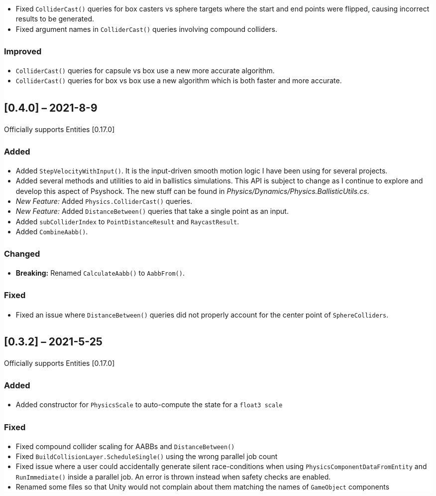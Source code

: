 -   Fixed `ColliderCast()` queries for box casters vs sphere targets where the
    start and end points were flipped, causing incorrect results to be
    generated.
-   Fixed argument names in `ColliderCast()` queries involving compound
    colliders.

### Improved

-   `ColliderCast()` queries for capsule vs box use a new more accurate
    algorithm.
-   `ColliderCast()` queries for box vs box use a new algorithm which is both
    faster and more accurate.

## [0.4.0] – 2021-8-9

Officially supports Entities [0.17.0]

### Added

-   Added `StepVelocityWithInput()`. It is the input-driven smooth motion logic
    I have been using for several projects.
-   Added several methods and utilities to aid in ballistics simulations. This
    API is subject to change as I continue to explore and develop this aspect of
    Psyshock. The new stuff can be found in
    *Physics/Dynamics/Physics.BallisticUtils.cs*.
-   *New Feature:* Added `Physics.ColliderCast()` queries.
-   *New Feature:* Added `DistanceBetween()` queries that take a single point as
    an input.
-   Added `subColliderIndex` to `PointDistanceResult` and `RaycastResult`.
-   Added `CombineAabb()`.

### Changed

-   **Breaking:** Renamed `CalculateAabb()` to `AabbFrom()`.

### Fixed

-   Fixed an issue where `DistanceBetween()` queries did not properly account
    for the center point of `SphereColliders`.

## [0.3.2] – 2021-5-25

Officially supports Entities [0.17.0]

### Added

-   Added constructor for `PhysicsScale` to auto-compute the state for a `float3
    scale`

### Fixed

-   Fixed compound collider scaling for AABBs and `DistanceBetween()`
-   Fixed `BuildCollisionLayer.ScheduleSingle()` using the wrong parallel job
    count
-   Fixed issue where a user could accidentally generate silent race-conditions
    when using `PhysicsComponentDataFromEntity` and `RunImmediate()` inside a
    parallel job. An error is thrown instead when safety checks are enabled.
-   Renamed some files so that Unity would not complain about them matching the
    names of `GameObject` components
